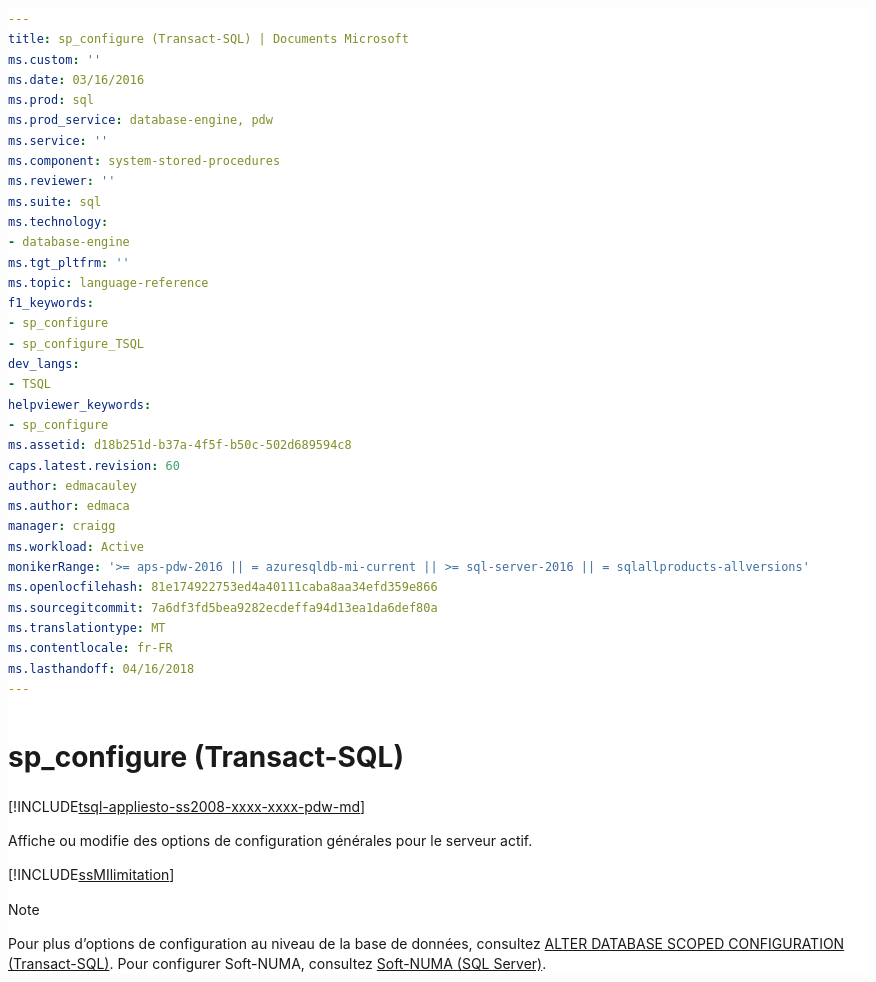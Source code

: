 ```yaml
---
title: sp_configure (Transact-SQL) | Documents Microsoft
ms.custom: ''
ms.date: 03/16/2016
ms.prod: sql
ms.prod_service: database-engine, pdw
ms.service: ''
ms.component: system-stored-procedures
ms.reviewer: ''
ms.suite: sql
ms.technology:
- database-engine
ms.tgt_pltfrm: ''
ms.topic: language-reference
f1_keywords:
- sp_configure
- sp_configure_TSQL
dev_langs:
- TSQL
helpviewer_keywords:
- sp_configure
ms.assetid: d18b251d-b37a-4f5f-b50c-502d689594c8
caps.latest.revision: 60
author: edmacauley
ms.author: edmaca
manager: craigg
ms.workload: Active
monikerRange: '>= aps-pdw-2016 || = azuresqldb-mi-current || >= sql-server-2016 || = sqlallproducts-allversions'
ms.openlocfilehash: 81e174922753ed4a40111caba8aa34efd359e866
ms.sourcegitcommit: 7a6df3fd5bea9282ecdeffa94d13ea1da6def80a
ms.translationtype: MT
ms.contentlocale: fr-FR
ms.lasthandoff: 04/16/2018
---
```

# <a name="spconfigure-transact-sql"></a>sp_configure (Transact-SQL)
[!INCLUDE[tsql-appliesto-ss2008-xxxx-xxxx-pdw-md](../../includes/t-sql-appliesto-ss-asdbmi-xxxx-pwd-md.md)]

  Affiche ou modifie des options de configuration générales pour le serveur actif.

[!INCLUDE[ssMIlimitation](../../includes/sql-db-mi-limitation.md)]
  
> [!NOTE]  
>  Pour plus d’options de configuration au niveau de la base de données, consultez [ALTER DATABASE SCOPED CONFIGURATION &#40;Transact-SQL&#41;](../../t-sql/statements/alter-database-scoped-configuration-transact-sql.md). Pour configurer Soft-NUMA, consultez [Soft-NUMA &#40;SQL Server&#41;](../../database-engine/configure-windows/soft-numa-sql-server.md).  
  